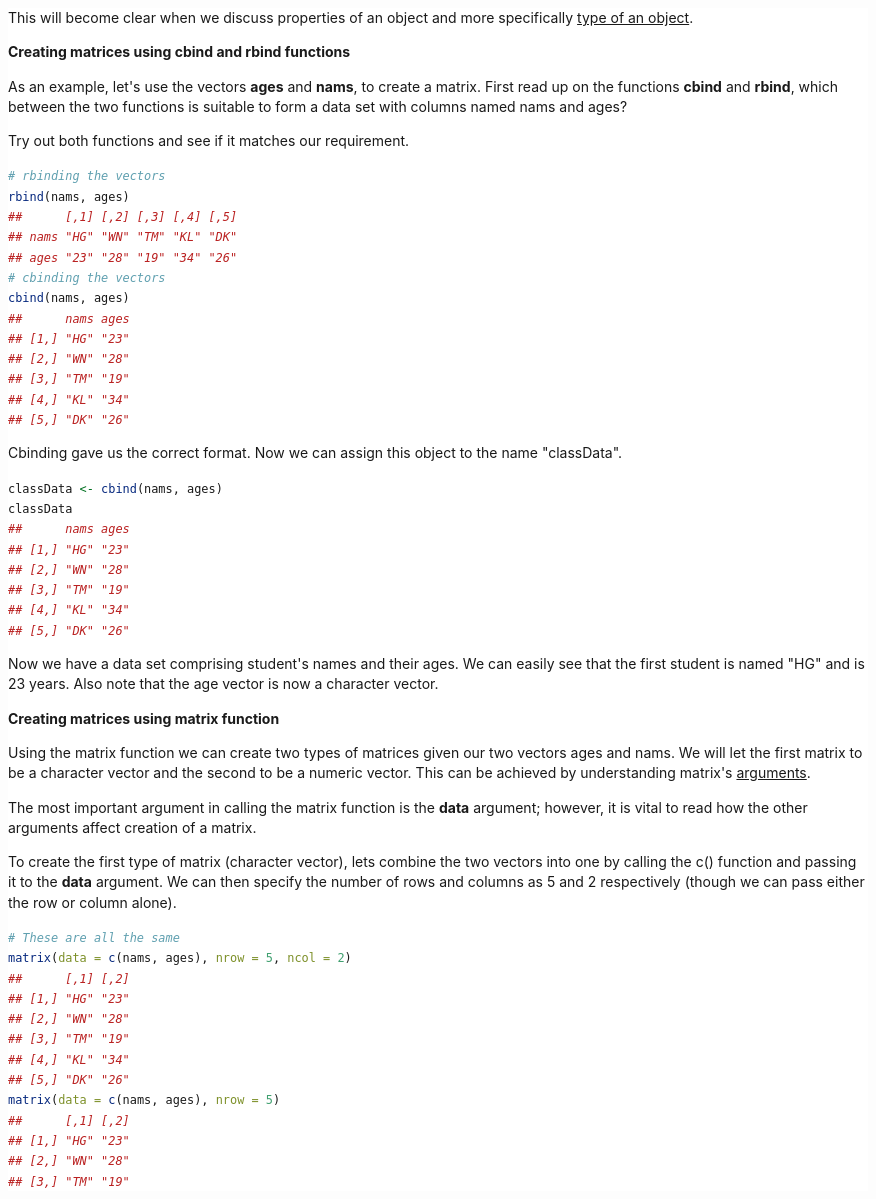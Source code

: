 This will become clear when we discuss properties of an object and more specifically [type of an object](#typeOf).

**Creating matrices using cbind and rbind functions**

As an example, let's use the vectors **ages** and **nams**, to create a matrix. First read up on the functions **cbind** and **rbind**, which between the two functions is suitable to form a data set with columns named nams and ages?

Try out both functions and see if it matches our requirement.

``` r
# rbinding the vectors
rbind(nams, ages)
##      [,1] [,2] [,3] [,4] [,5]
## nams "HG" "WN" "TM" "KL" "DK"
## ages "23" "28" "19" "34" "26"
# cbinding the vectors
cbind(nams, ages)
##      nams ages
## [1,] "HG" "23"
## [2,] "WN" "28"
## [3,] "TM" "19"
## [4,] "KL" "34"
## [5,] "DK" "26"
```

Cbinding gave us the correct format. Now we can assign this object to the name "classData".

``` r
classData <- cbind(nams, ages)
classData
##      nams ages
## [1,] "HG" "23"
## [2,] "WN" "28"
## [3,] "TM" "19"
## [4,] "KL" "34"
## [5,] "DK" "26"
```

Now we have a data set comprising student's names and their ages. We can easily see that the first student is named "HG" and is 23 years. Also note that the age vector is now a character vector.

**Creating matrices using matrix function**

Using the matrix function we can create two types of matrices given our two vectors ages and nams. We will let the first matrix to be a character vector and the second to be a numeric vector. This can be achieved by understanding matrix's [arguments](SessionTwo_MakingFunctionCalls.html#arguments).

The most important argument in calling the matrix function is the **data** argument; however, it is vital to read how the other arguments affect creation of a matrix.

To create the first type of matrix (character vector), lets combine the two vectors into one by calling the c() function and passing it to the **data** argument. We can then specify the number of rows and columns as 5 and 2 respectively (though we can pass either the row or column alone).

``` r
# These are all the same
matrix(data = c(nams, ages), nrow = 5, ncol = 2)
##      [,1] [,2]
## [1,] "HG" "23"
## [2,] "WN" "28"
## [3,] "TM" "19"
## [4,] "KL" "34"
## [5,] "DK" "26"
matrix(data = c(nams, ages), nrow = 5)
##      [,1] [,2]
## [1,] "HG" "23"
## [2,] "WN" "28"
## [3,] "TM" "19"
```